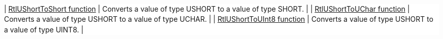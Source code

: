 | [RtlUShortToShort function](nf-ntintsafe-rtlushorttoshort.md) | Converts a value of type USHORT to a value of type SHORT. |
| [RtlUShortToUChar function](nf-ntintsafe-rtlushorttouchar.md) | Converts a value of type USHORT to a value of type UCHAR. |
| [RtlUShortToUInt8 function](nf-ntintsafe-rtlushorttouint8.md) | Converts a value of type USHORT to a value of type UINT8. |
